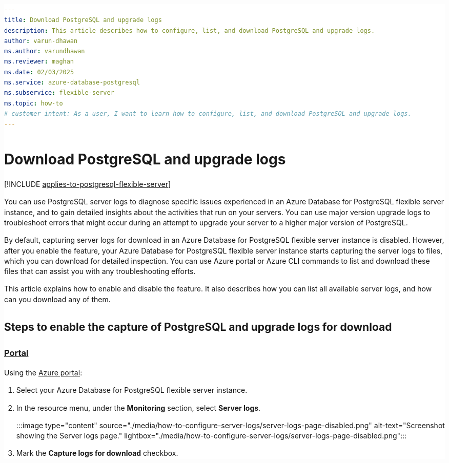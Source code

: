 ```yaml
---
title: Download PostgreSQL and upgrade logs
description: This article describes how to configure, list, and download PostgreSQL and upgrade logs.
author: varun-dhawan
ms.author: varundhawan
ms.reviewer: maghan
ms.date: 02/03/2025
ms.service: azure-database-postgresql
ms.subservice: flexible-server
ms.topic: how-to
# customer intent: As a user, I want to learn how to configure, list, and download PostgreSQL and upgrade logs.
---
```


# Download PostgreSQL and upgrade logs

[!INCLUDE [applies-to-postgresql-flexible-server](~/reusable-content/ce-skilling/azure/includes/postgresql/includes/applies-to-postgresql-flexible-server.md)]

You can use PostgreSQL server logs to diagnose specific issues experienced in an Azure Database for PostgreSQL flexible server instance, and to gain detailed insights about the activities that run on your servers. You can use major version upgrade logs to troubleshoot errors that might occur during an attempt to upgrade your server to a higher major version of PostgreSQL.

By default, capturing server logs for download in an Azure Database for PostgreSQL flexible server instance is disabled. However, after you enable the feature, your Azure Database for PostgreSQL flexible server instance starts capturing the server logs to files, which you can download for detailed inspection. You can use Azure portal or Azure CLI commands to list and  download these files that can assist you with any troubleshooting efforts.

This article explains how to enable and disable the feature. It also describes how you can list all available server logs, and how can you download any of them.

## Steps to enable the capture of PostgreSQL and upgrade logs for download

### [Portal](#tab/portal-enable-capture-of-logs)

Using the [Azure portal](https://portal.azure.com/):

1. Select your Azure Database for PostgreSQL flexible server instance.

2. In the resource menu, under the **Monitoring** section, select **Server logs**.

    :::image type="content" source="./media/how-to-configure-server-logs/server-logs-page-disabled.png" alt-text="Screenshot showing the Server logs page." lightbox="./media/how-to-configure-server-logs/server-logs-page-disabled.png":::

3. Mark the **Capture logs for download** checkbox.
